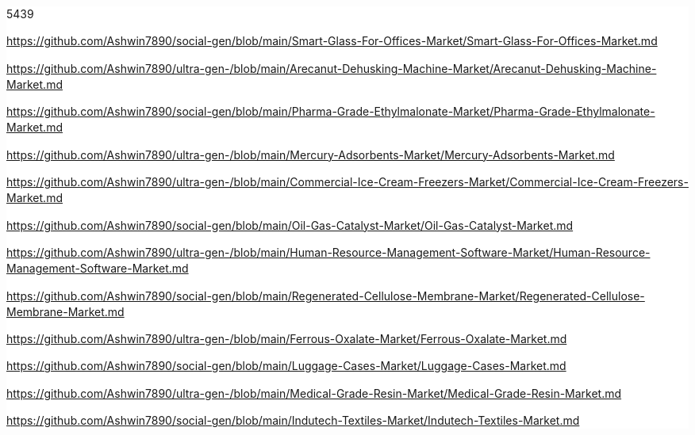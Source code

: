 5439</p><p><a href="https://github.com/Ashwin7890/social-gen/blob/main/Smart-Glass-For-Offices-Market/Smart-Glass-For-Offices-Market.md">https://github.com/Ashwin7890/social-gen/blob/main/Smart-Glass-For-Offices-Market/Smart-Glass-For-Offices-Market.md</a></p><p><a href="https://github.com/Ashwin7890/ultra-gen-/blob/main/Arecanut-Dehusking-Machine-Market/Arecanut-Dehusking-Machine-Market.md">https://github.com/Ashwin7890/ultra-gen-/blob/main/Arecanut-Dehusking-Machine-Market/Arecanut-Dehusking-Machine-Market.md</a></p><p><a href="https://github.com/Ashwin7890/social-gen/blob/main/Pharma-Grade-Ethylmalonate-Market/Pharma-Grade-Ethylmalonate-Market.md">https://github.com/Ashwin7890/social-gen/blob/main/Pharma-Grade-Ethylmalonate-Market/Pharma-Grade-Ethylmalonate-Market.md</a></p><p><a href="https://github.com/Ashwin7890/ultra-gen-/blob/main/Mercury-Adsorbents-Market/Mercury-Adsorbents-Market.md">https://github.com/Ashwin7890/ultra-gen-/blob/main/Mercury-Adsorbents-Market/Mercury-Adsorbents-Market.md</a></p><p><a href="https://github.com/Ashwin7890/ultra-gen-/blob/main/Commercial-Ice-Cream-Freezers-Market/Commercial-Ice-Cream-Freezers-Market.md">https://github.com/Ashwin7890/ultra-gen-/blob/main/Commercial-Ice-Cream-Freezers-Market/Commercial-Ice-Cream-Freezers-Market.md</a></p><p><a href="https://github.com/Ashwin7890/social-gen/blob/main/Oil-Gas-Catalyst-Market/Oil-Gas-Catalyst-Market.md">https://github.com/Ashwin7890/social-gen/blob/main/Oil-Gas-Catalyst-Market/Oil-Gas-Catalyst-Market.md</a></p><p><a href="https://github.com/Ashwin7890/ultra-gen-/blob/main/Human-Resource-Management-Software-Market/Human-Resource-Management-Software-Market.md">https://github.com/Ashwin7890/ultra-gen-/blob/main/Human-Resource-Management-Software-Market/Human-Resource-Management-Software-Market.md</a></p><p><a href="https://github.com/Ashwin7890/social-gen/blob/main/Regenerated-Cellulose-Membrane-Market/Regenerated-Cellulose-Membrane-Market.md">https://github.com/Ashwin7890/social-gen/blob/main/Regenerated-Cellulose-Membrane-Market/Regenerated-Cellulose-Membrane-Market.md</a></p><p><a href="https://github.com/Ashwin7890/ultra-gen-/blob/main/Ferrous-Oxalate-Market/Ferrous-Oxalate-Market.md">https://github.com/Ashwin7890/ultra-gen-/blob/main/Ferrous-Oxalate-Market/Ferrous-Oxalate-Market.md</a></p><p><a href="https://github.com/Ashwin7890/social-gen/blob/main/Luggage-Cases-Market/Luggage-Cases-Market.md">https://github.com/Ashwin7890/social-gen/blob/main/Luggage-Cases-Market/Luggage-Cases-Market.md</a></p><p><a href="https://github.com/Ashwin7890/ultra-gen-/blob/main/Medical-Grade-Resin-Market/Medical-Grade-Resin-Market.md">https://github.com/Ashwin7890/ultra-gen-/blob/main/Medical-Grade-Resin-Market/Medical-Grade-Resin-Market.md</a></p><p><a href="https://github.com/Ashwin7890/social-gen/blob/main/Indutech-Textiles-Market/Indutech-Textiles-Market.md">https://github.com/Ashwin7890/social-gen/blob/main/Indutech-Textiles-Market/Indutech-Textiles-Market.md</a></p>
